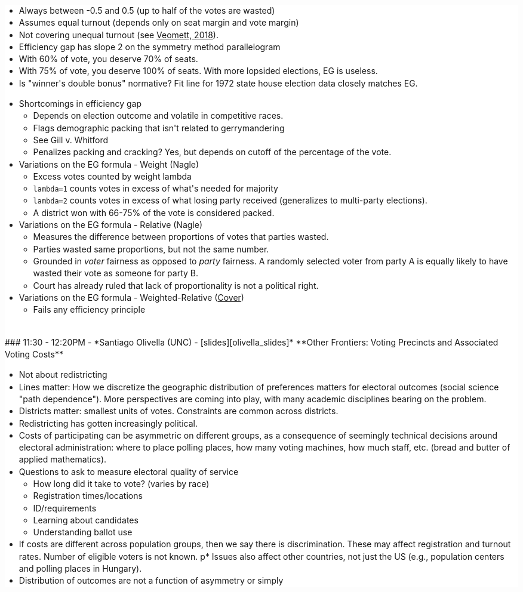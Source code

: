   - Always between -0.5 and 0.5 (up to half of the votes are wasted)
  - Assumes equal turnout (depends only on seat margin and vote margin)
  - Not covering unequal turnout (see
    [Veomett, 2018](https://arxiv.org/abs/1801.05301)).
  - Efficiency gap has slope 2 on the symmetry method parallelogram
  - With 60% of vote, you deserve 70% of seats.
  - With 75% of vote, you deserve 100% of seats. With more lopsided elections,
    EG is useless.
  - Is "winner's double bonus" normative? Fit line for 1972 state house election
    data closely matches EG.
* Shortcomings in efficiency gap
  - Depends on election outcome and volatile in competitive races.
  - Flags demographic packing that isn't related to gerrymandering
  - See Gill v. Whitford
  - Penalizes packing and cracking? Yes, but depends on cutoff of the percentage
    of the vote.
* Variations on the EG formula - Weight (Nagle)
  - Excess votes counted by weight lambda
  - `lambda=1` counts votes in excess of what's needed for majority
  - `lambda=2` counts votes in excess of what losing party received (generalizes
    to multi-party elections).
  - A district won with 66-75% of the vote is considered packed.
* Variations on the EG formula - Relative (Nagle)
  - Measures the difference between proportions of votes that parties wasted.
  - Parties wasted same proportions, but not the same number.
  - Grounded in *voter* fairness as opposed to *party* fairness. A randomly
    selected voter from party A is equally likely to have wasted their vote as
    someone for party B.
  - Court has already ruled that lack of proportionality is not a political
    right.
* Variations on the EG formula - Weighted-Relative
  ([Cover](https://law.yale.edu/system/files/area/center/liman/document/ssrn-id3019540.pdf))
  - Fails any efficiency principle

[tapp_slides]: https://sites.tufts.edu/gerrymandr/files/2018/03/Tapp.pptx

<br>
### 11:30 - 12:20PM - *Santiago Olivella (UNC) - [slides][olivella_slides]*
**Other Frontiers: Voting Precincts and Associated Voting Costs**

* Not about redistricting
* Lines matter: How we discretize the geographic distribution of preferences
  matters for electoral outcomes (social science "path dependence"). More
  perspectives are coming into play, with many academic disciplines bearing on
  the problem.
* Districts matter: smallest units of votes. Constraints are common across
  districts.
* Redistricting has gotten increasingly political.
* Costs of participating can be asymmetric on different groups, as a consequence
  of seemingly technical decisions around electoral administration: where to
  place polling places, how many voting machines, how much staff, etc. (bread
  and butter of applied mathematics).
* Questions to ask to measure electoral quality of service
  - How long did it take to vote? (varies by race)
  - Registration times/locations
  - ID/requirements
  - Learning about candidates
  - Understanding ballot use
* If costs are different across population groups, then we say there is
  discrimination. These may affect registration and turnout rates. Number of
  eligible voters is not known.
p* Issues also affect other countries, not just the US (e.g., population centers
  and polling places in Hungary).
* Distribution of outcomes are not a function of asymmetry or simply

[moon_slides]: https://sites.tufts.edu/gerrymandr/files/2018/03/Duchin.pdf
[olivella_slides]: https://sites.tufts.edu/gerrymandr/files/2018/03/Olivella.pdf
[mcghee_slides]: https://sites.tufts.edu/gerrymandr/files/2018/03/McGhee.pptx
[bedolla_slides]: https://sites.tufts.edu/gerrymandr/files/2018/03/Garcia-Bedolla.pptx
[herschlag_slides]: https://sites.tufts.edu/gerrymandr/files/2018/03/Herschlag.pdf
[pellegrin_slides]: https://sites.tufts.edu/gerrymandr/files/2018/03/Pellegrini.pptx
[veomett_slides]: https://sites.tufts.edu/gerrymandr/files/2018/03/Veomett.pdf